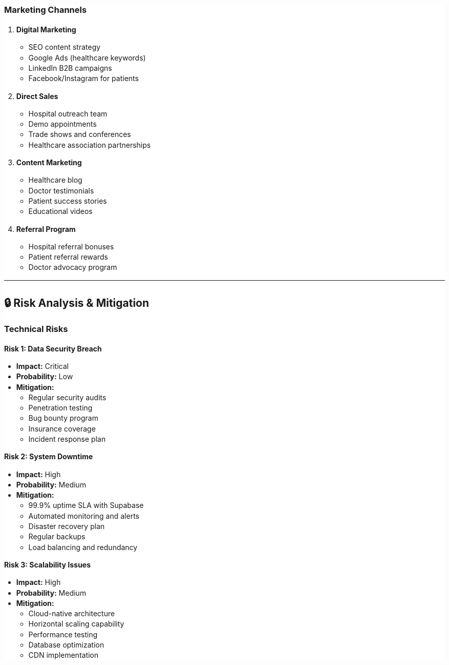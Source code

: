 ### Marketing Channels

1. **Digital Marketing**
   - SEO content strategy
   - Google Ads (healthcare keywords)
   - LinkedIn B2B campaigns
   - Facebook/Instagram for patients

2. **Direct Sales**
   - Hospital outreach team
   - Demo appointments
   - Trade shows and conferences
   - Healthcare association partnerships

3. **Content Marketing**
   - Healthcare blog
   - Doctor testimonials
   - Patient success stories
   - Educational videos

4. **Referral Program**
   - Hospital referral bonuses
   - Patient referral rewards
   - Doctor advocacy program

---

## 🔒 Risk Analysis & Mitigation

### Technical Risks

**Risk 1: Data Security Breach**
- **Impact:** Critical
- **Probability:** Low
- **Mitigation:**
  - Regular security audits
  - Penetration testing
  - Bug bounty program
  - Insurance coverage
  - Incident response plan

**Risk 2: System Downtime**
- **Impact:** High
- **Probability:** Medium
- **Mitigation:**
  - 99.9% uptime SLA with Supabase
  - Automated monitoring and alerts
  - Disaster recovery plan
  - Regular backups
  - Load balancing and redundancy

**Risk 3: Scalability Issues**
- **Impact:** High
- **Probability:** Medium
- **Mitigation:**
  - Cloud-native architecture
  - Horizontal scaling capability
  - Performance testing
  - Database optimization
  - CDN implementation
